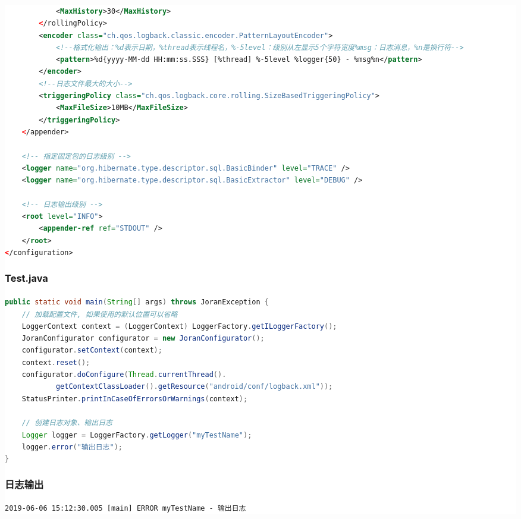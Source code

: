 ```xml
            <MaxHistory>30</MaxHistory>
        </rollingPolicy>
        <encoder class="ch.qos.logback.classic.encoder.PatternLayoutEncoder">
            <!--格式化输出：%d表示日期，%thread表示线程名，%-5level：级别从左显示5个字符宽度%msg：日志消息，%n是换行符-->
            <pattern>%d{yyyy-MM-dd HH:mm:ss.SSS} [%thread] %-5level %logger{50} - %msg%n</pattern>
        </encoder>
        <!--日志文件最大的大小-->
        <triggeringPolicy class="ch.qos.logback.core.rolling.SizeBasedTriggeringPolicy">
            <MaxFileSize>10MB</MaxFileSize>
        </triggeringPolicy>
    </appender>
    
    <!-- 指定固定包的日志级别 -->
    <logger name="org.hibernate.type.descriptor.sql.BasicBinder" level="TRACE" />
    <logger name="org.hibernate.type.descriptor.sql.BasicExtractor" level="DEBUG" />

    <!-- 日志输出级别 -->
    <root level="INFO">
        <appender-ref ref="STDOUT" />
    </root>
</configuration>
```

### Test.java

```java
public static void main(String[] args) throws JoranException {
    // 加载配置文件, 如果使用的默认位置可以省略
    LoggerContext context = (LoggerContext) LoggerFactory.getILoggerFactory();
    JoranConfigurator configurator = new JoranConfigurator();
    configurator.setContext(context);
    context.reset();
    configurator.doConfigure(Thread.currentThread().
			getContextClassLoader().getResource("android/conf/logback.xml"));
    StatusPrinter.printInCaseOfErrorsOrWarnings(context);

    // 创建日志对象、输出日志
    Logger logger = LoggerFactory.getLogger("myTestName");
    logger.error("输出日志");
}
```

### 日志输出

```
2019-06-06 15:12:30.005 [main] ERROR myTestName - 输出日志
```


